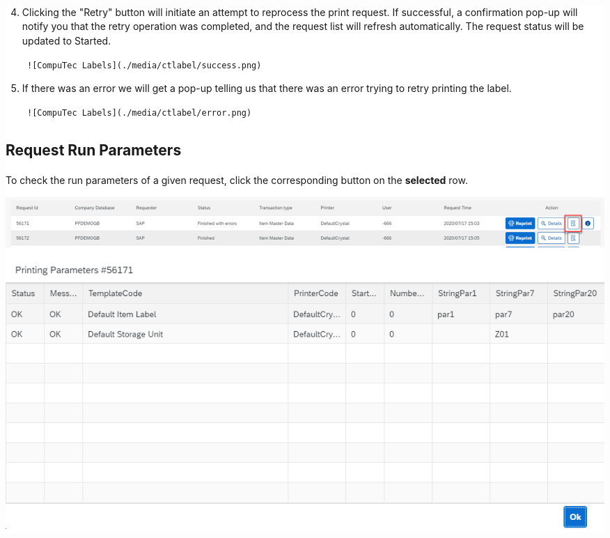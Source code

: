 4. Clicking the "Retry" button will initiate an attempt to reprocess the print request. If successful, a confirmation pop-up will notify you that the retry operation was completed, and the request list will refresh automatically. The request status will be updated to Started.

        ![CompuTec Labels](./media/ctlabel/success.png)

5. If there was an error we will get a pop-up telling us that there was an error trying to retry printing the label.

        ![CompuTec Labels](./media/ctlabel/error.png)

## Request Run Parameters

To check the run parameters of a given request, click the corresponding button on the **selected** row.

![CompuTec Labels](./media/ctlabel/request-run-parameters.png)

![CompuTec Labels](./media/ctlabel/request-run-parameters-1.png)
